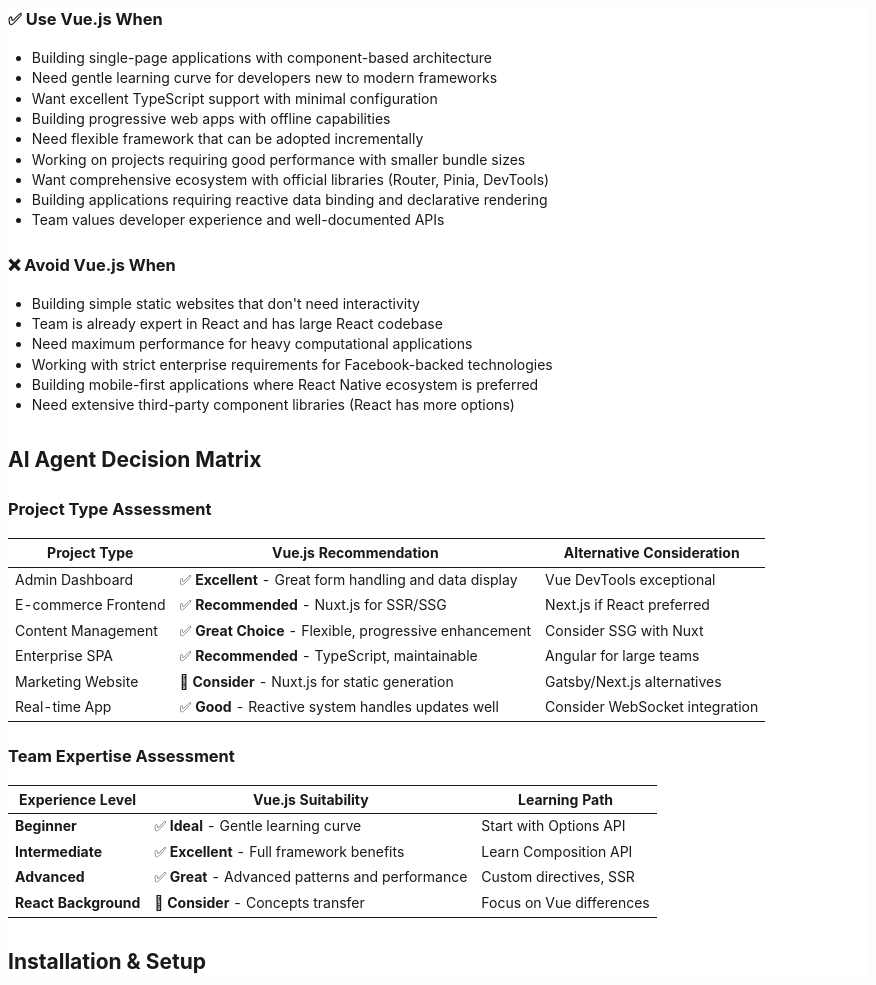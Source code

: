 ### ✅ **Use Vue.js When**

- Building single-page applications with component-based architecture
- Need gentle learning curve for developers new to modern frameworks
- Want excellent TypeScript support with minimal configuration
- Building progressive web apps with offline capabilities
- Need flexible framework that can be adopted incrementally
- Working on projects requiring good performance with smaller bundle sizes
- Want comprehensive ecosystem with official libraries (Router, Pinia, DevTools)
- Building applications requiring reactive data binding and declarative rendering
- Team values developer experience and well-documented APIs

### ❌ **Avoid Vue.js When**

- Building simple static websites that don't need interactivity
- Team is already expert in React and has large React codebase
- Need maximum performance for heavy computational applications
- Working with strict enterprise requirements for Facebook-backed technologies
- Building mobile-first applications where React Native ecosystem is preferred
- Need extensive third-party component libraries (React has more options)

## AI Agent Decision Matrix

### Project Type Assessment

| Project Type        | Vue.js Recommendation                                   | Alternative Consideration      |
| ------------------- | ------------------------------------------------------- | ------------------------------ |
| Admin Dashboard     | ✅ **Excellent** - Great form handling and data display | Vue DevTools exceptional       |
| E-commerce Frontend | ✅ **Recommended** - Nuxt.js for SSR/SSG                | Next.js if React preferred     |
| Content Management  | ✅ **Great Choice** - Flexible, progressive enhancement | Consider SSG with Nuxt         |
| Enterprise SPA      | ✅ **Recommended** - TypeScript, maintainable           | Angular for large teams        |
| Marketing Website   | 🔄 **Consider** - Nuxt.js for static generation         | Gatsby/Next.js alternatives    |
| Real-time App       | ✅ **Good** - Reactive system handles updates well      | Consider WebSocket integration |

### Team Expertise Assessment

| Experience Level     | Vue.js Suitability                               | Learning Path            |
| -------------------- | ------------------------------------------------ | ------------------------ |
| **Beginner**         | ✅ **Ideal** - Gentle learning curve             | Start with Options API   |
| **Intermediate**     | ✅ **Excellent** - Full framework benefits       | Learn Composition API    |
| **Advanced**         | ✅ **Great** - Advanced patterns and performance | Custom directives, SSR   |
| **React Background** | 🔄 **Consider** - Concepts transfer              | Focus on Vue differences |

## Installation & Setup
